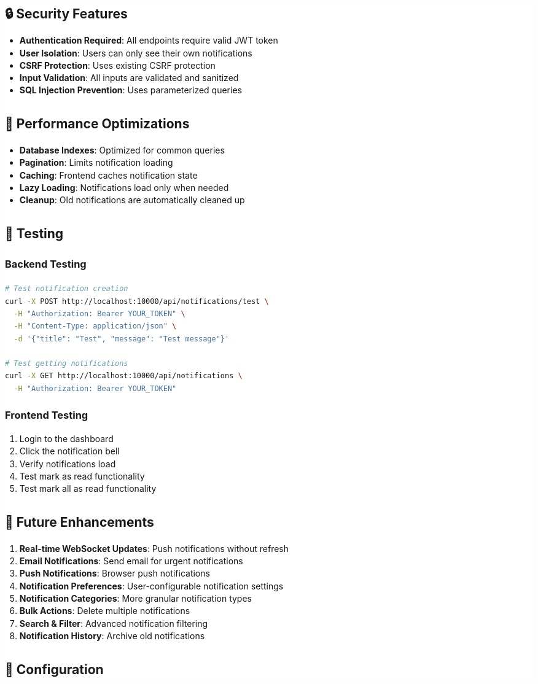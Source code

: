 ## 🔒 Security Features

- **Authentication Required**: All endpoints require valid JWT token
- **User Isolation**: Users can only see their own notifications
- **CSRF Protection**: Uses existing CSRF protection
- **Input Validation**: All inputs are validated and sanitized
- **SQL Injection Prevention**: Uses parameterized queries

## 🚀 Performance Optimizations

- **Database Indexes**: Optimized for common queries
- **Pagination**: Limits notification loading
- **Caching**: Frontend caches notification state
- **Lazy Loading**: Notifications load only when needed
- **Cleanup**: Old notifications are automatically cleaned up

## 🧪 Testing

### Backend Testing
```bash
# Test notification creation
curl -X POST http://localhost:10000/api/notifications/test \
  -H "Authorization: Bearer YOUR_TOKEN" \
  -H "Content-Type: application/json" \
  -d '{"title": "Test", "message": "Test message"}'

# Test getting notifications
curl -X GET http://localhost:10000/api/notifications \
  -H "Authorization: Bearer YOUR_TOKEN"
```

### Frontend Testing
1. Login to the dashboard
2. Click the notification bell
3. Verify notifications load
4. Test mark as read functionality
5. Test mark all as read functionality

## 🔮 Future Enhancements

1. **Real-time WebSocket Updates**: Push notifications without refresh
2. **Email Notifications**: Send email for urgent notifications
3. **Push Notifications**: Browser push notifications
4. **Notification Preferences**: User-configurable notification settings
5. **Notification Categories**: More granular notification types
6. **Bulk Actions**: Delete multiple notifications
7. **Search & Filter**: Advanced notification filtering
8. **Notification History**: Archive old notifications

## 📝 Configuration
